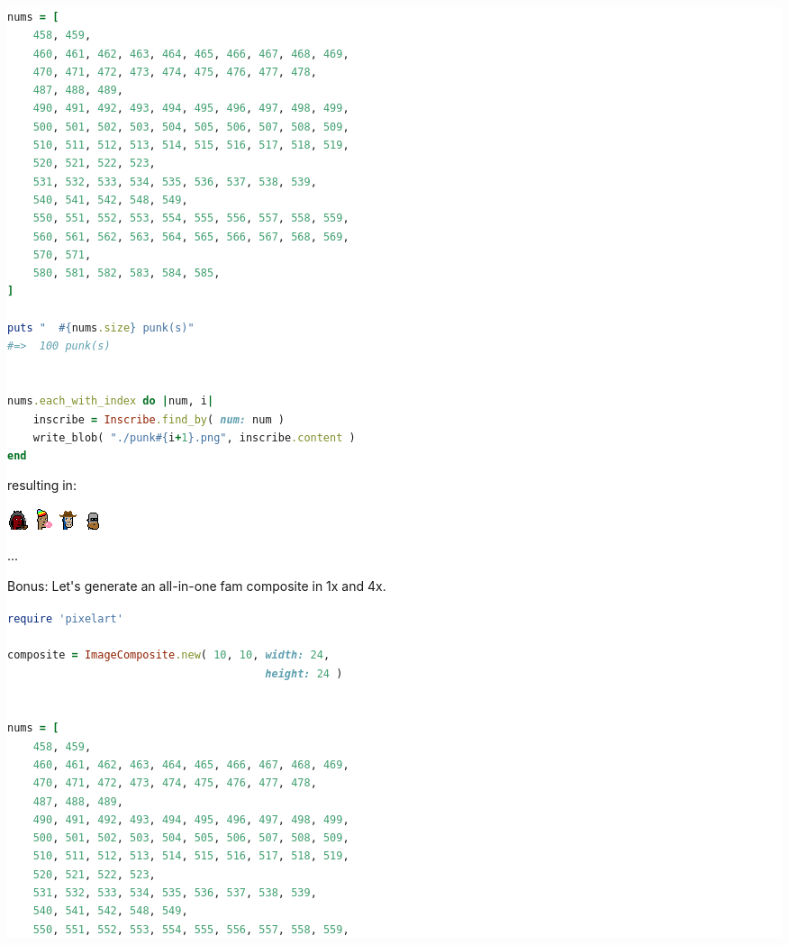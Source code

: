 ```ruby
nums = [
    458, 459, 
    460, 461, 462, 463, 464, 465, 466, 467, 468, 469,
    470, 471, 472, 473, 474, 475, 476, 477, 478, 
    487, 488, 489, 
    490, 491, 492, 493, 494, 495, 496, 497, 498, 499,
    500, 501, 502, 503, 504, 505, 506, 507, 508, 509,
    510, 511, 512, 513, 514, 515, 516, 517, 518, 519,
    520, 521, 522, 523, 
    531, 532, 533, 534, 535, 536, 537, 538, 539,
    540, 541, 542, 548, 549, 
    550, 551, 552, 553, 554, 555, 556, 557, 558, 559,
    560, 561, 562, 563, 564, 565, 566, 567, 568, 569,
    570, 571, 
    580, 581, 582, 583, 584, 585,  
]

puts "  #{nums.size} punk(s)"
#=>  100 punk(s) 


nums.each_with_index do |num, i|
    inscribe = Inscribe.find_by( num: num )
    write_blob( "./punk#{i+1}.png", inscribe.content )
end   
```

resulting in:

![](i/punk1.png)
![](i/punk2.png)
![](i/punk3.png)
![](i/punk4.png)

...


Bonus: Let's generate an all-in-one fam composite in 1x and 4x.

```ruby
require 'pixelart'

composite = ImageComposite.new( 10, 10, width: 24,
                                        height: 24 )


nums = [
    458, 459, 
    460, 461, 462, 463, 464, 465, 466, 467, 468, 469,
    470, 471, 472, 473, 474, 475, 476, 477, 478, 
    487, 488, 489, 
    490, 491, 492, 493, 494, 495, 496, 497, 498, 499,
    500, 501, 502, 503, 504, 505, 506, 507, 508, 509,
    510, 511, 512, 513, 514, 515, 516, 517, 518, 519,
    520, 521, 522, 523, 
    531, 532, 533, 534, 535, 536, 537, 538, 539,
    540, 541, 542, 548, 549, 
    550, 551, 552, 553, 554, 555, 556, 557, 558, 559,
```